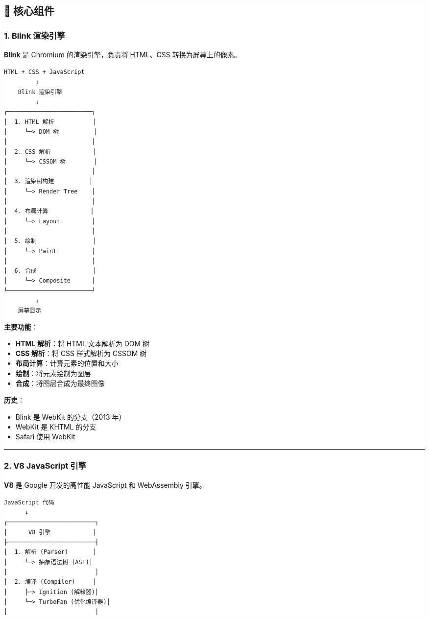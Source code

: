 ## 🔧 核心组件

### 1. Blink 渲染引擎

**Blink** 是 Chromium 的渲染引擎，负责将 HTML、CSS 转换为屏幕上的像素。

```
HTML + CSS + JavaScript
         ↓
    Blink 渲染引擎
         ↓
┌────────────────────────┐
│  1. HTML 解析           │
│     └─> DOM 树          │
│                        │
│  2. CSS 解析            │
│     └─> CSSOM 树        │
│                        │
│  3. 渲染树构建          │
│     └─> Render Tree    │
│                        │
│  4. 布局计算            │
│     └─> Layout         │
│                        │
│  5. 绘制                │
│     └─> Paint          │
│                        │
│  6. 合成                │
│     └─> Composite      │
└────────────────────────┘
         ↓
    屏幕显示
```

**主要功能**：
- **HTML 解析**：将 HTML 文本解析为 DOM 树
- **CSS 解析**：将 CSS 样式解析为 CSSOM 树
- **布局计算**：计算元素的位置和大小
- **绘制**：将元素绘制为图层
- **合成**：将图层合成为最终图像

**历史**：
- Blink 是 WebKit 的分支（2013 年）
- WebKit 是 KHTML 的分支
- Safari 使用 WebKit

---

### 2. V8 JavaScript 引擎

**V8** 是 Google 开发的高性能 JavaScript 和 WebAssembly 引擎。

```
JavaScript 代码
      ↓
┌─────────────────────────┐
│      V8 引擎            │
├─────────────────────────┤
│  1. 解析 (Parser)       │
│     └─> 抽象语法树 (AST)│
│                         │
│  2. 编译 (Compiler)     │
│     ├─> Ignition (解释器)│
│     └─> TurboFan (优化编译器)│
│                         │
```